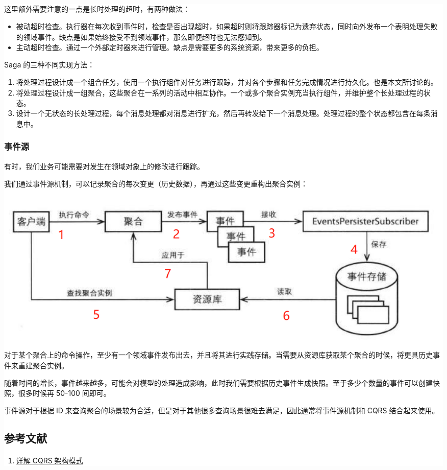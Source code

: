 这里额外需要注意的一点是长时处理的超时，有两种做法：

- 被动超时检查。执行器在每次收到事件时，检查是否出现超时，如果超时则将跟踪器标记为遗弃状态，同时向外发布一个表明处理失败的领域事件。缺点是如果始终接受不到领域事件，那么即便超时也无法感知到。
- 主动超时检查。通过一个外部定时器来进行管理。缺点是需要更多的系统资源，带来更多的负担。

Saga 的三种不同实现方法：

1. 将处理过程设计成一个组合任务，使用一个执行组件对任务进行跟踪，并对各个步骤和任务完成情况进行持久化。也是本文所讨论的。
1. 将处理过程设计成一组聚合，这些聚合在一系列的活动中相互协作。一个或多个聚合实例充当执行组件，并维护整个长处理过程的状态。
1. 设计一个无状态的长处理过程，每个消息处理都对消息进行扩充，然后再转发给下一个消息处理。处理过程的整个状态都包含在每条消息中。

### 事件源

有时，我们业务可能需要对发生在领域对象上的修改进行跟踪。

我们通过事件源机制，可以记录聚合的每次变更（历史数据），再通过这些变更重构出聚合实例：

![event-source](assets/event-source.png)

对于某个聚合上的命令操作，至少有一个领域事件发布出去，并且将其进行实践存储。当需要从资源库获取某个聚合的时候，将更具历史事件来重建聚合实例。

随着时间的增长，事件越来越多，可能会对模型的处理造成影响，此时我们需要根据历史事件生成快照。至于多少个数量的事件可以创建快照，很多时候再 50-100 间即可。

事件源对于根据 ID 来查询聚合的场景较为合适，但是对于其他很多查询场景很难去满足，因此通常将事件源机制和 CQRS 结合起来使用。

## 参考文献

1. [详解 CQRS 架构模式](https://www.infoq.cn/article/wdlpjosudoga34jutys9)